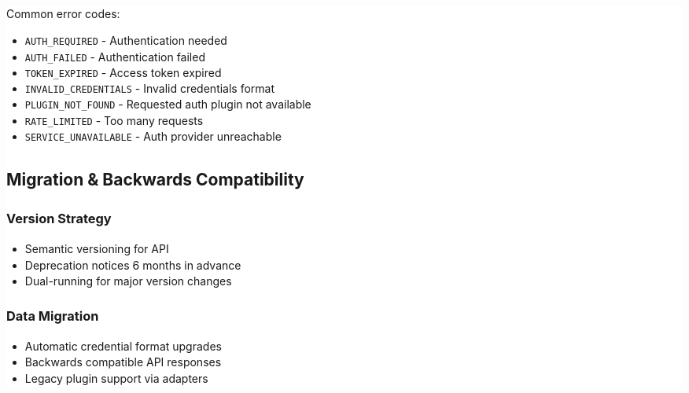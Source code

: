 Common error codes:
- `AUTH_REQUIRED` - Authentication needed
- `AUTH_FAILED` - Authentication failed
- `TOKEN_EXPIRED` - Access token expired
- `INVALID_CREDENTIALS` - Invalid credentials format
- `PLUGIN_NOT_FOUND` - Requested auth plugin not available
- `RATE_LIMITED` - Too many requests
- `SERVICE_UNAVAILABLE` - Auth provider unreachable

## Migration & Backwards Compatibility

### Version Strategy
- Semantic versioning for API
- Deprecation notices 6 months in advance
- Dual-running for major version changes

### Data Migration
- Automatic credential format upgrades
- Backwards compatible API responses
- Legacy plugin support via adapters